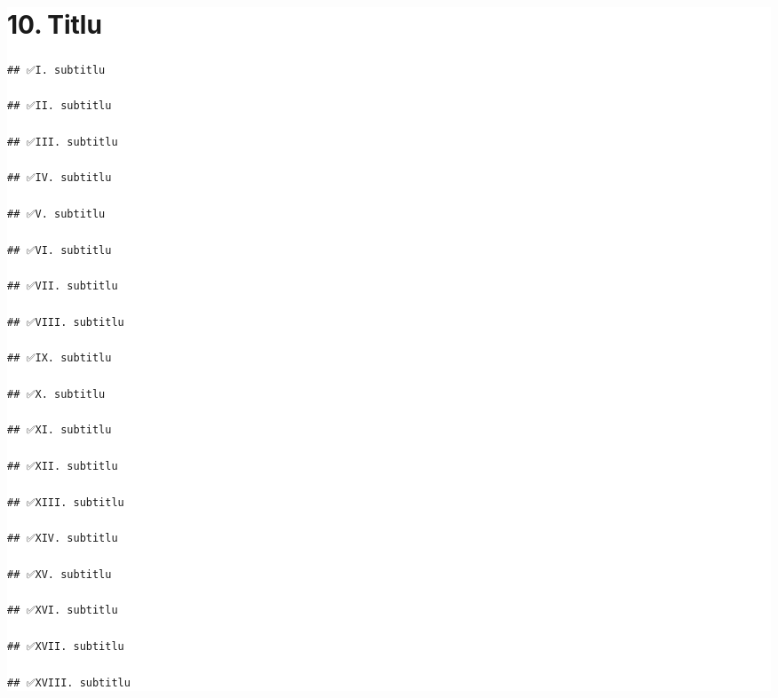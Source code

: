 # 10. Titlu

    ## ✅I. subtitlu

    ## ✅II. subtitlu

    ## ✅III. subtitlu

    ## ✅IV. subtitlu

    ## ✅V. subtitlu

    ## ✅VI. subtitlu

    ## ✅VII. subtitlu

    ## ✅VIII. subtitlu

    ## ✅IX. subtitlu

    ## ✅X. subtitlu

    ## ✅XI. subtitlu

    ## ✅XII. subtitlu

    ## ✅XIII. subtitlu

    ## ✅XIV. subtitlu

    ## ✅XV. subtitlu

    ## ✅XVI. subtitlu

    ## ✅XVII. subtitlu

    ## ✅XVIII. subtitlu
